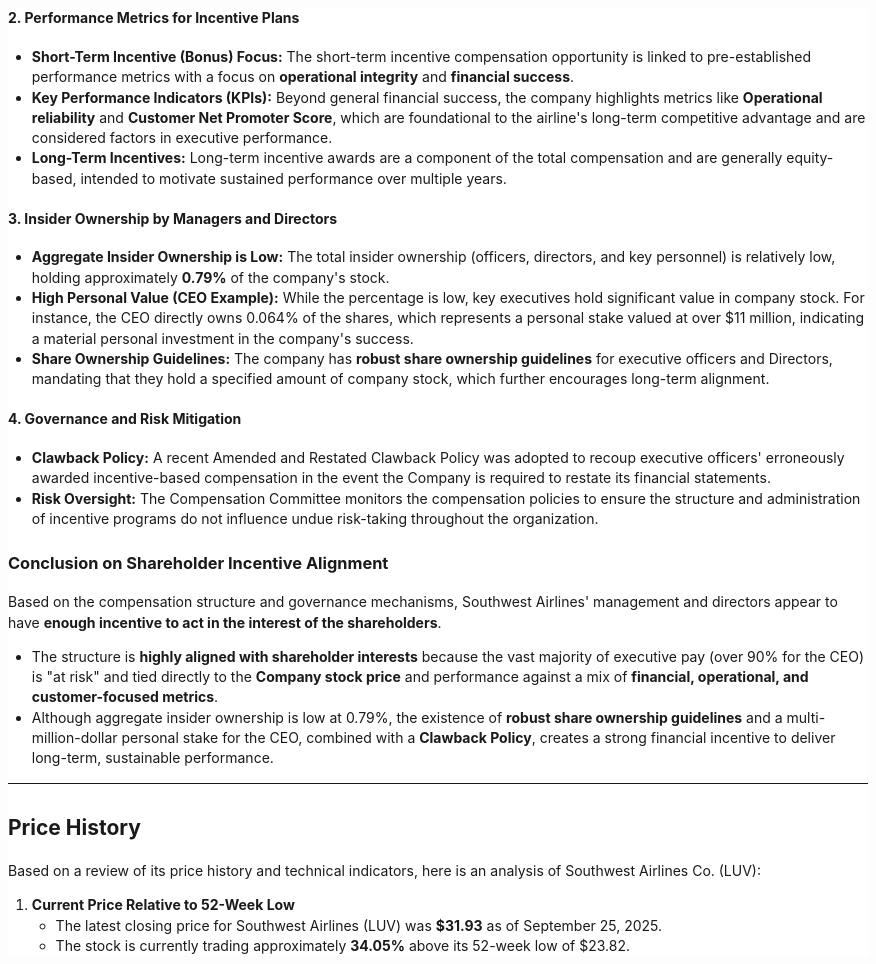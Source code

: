 #### **2. Performance Metrics for Incentive Plans**

*   **Short-Term Incentive (Bonus) Focus:** The short-term incentive compensation opportunity is linked to pre-established performance metrics with a focus on **operational integrity** and **financial success**.
*   **Key Performance Indicators (KPIs):** Beyond general financial success, the company highlights metrics like **Operational reliability** and **Customer Net Promoter Score**, which are foundational to the airline's long-term competitive advantage and are considered factors in executive performance.
*   **Long-Term Incentives:** Long-term incentive awards are a component of the total compensation and are generally equity-based, intended to motivate sustained performance over multiple years.

#### **3. Insider Ownership by Managers and Directors**

*   **Aggregate Insider Ownership is Low:** The total insider ownership (officers, directors, and key personnel) is relatively low, holding approximately **0.79%** of the company's stock.
*   **High Personal Value (CEO Example):** While the percentage is low, key executives hold significant value in company stock. For instance, the CEO directly owns 0.064% of the shares, which represents a personal stake valued at over $11 million, indicating a material personal investment in the company's success.
*   **Share Ownership Guidelines:** The company has **robust share ownership guidelines** for executive officers and Directors, mandating that they hold a specified amount of company stock, which further encourages long-term alignment.

#### **4. Governance and Risk Mitigation**

*   **Clawback Policy:** A recent Amended and Restated Clawback Policy was adopted to recoup executive officers' erroneously awarded incentive-based compensation in the event the Company is required to restate its financial statements.
*   **Risk Oversight:** The Compensation Committee monitors the compensation policies to ensure the structure and administration of incentive programs do not influence undue risk-taking throughout the organization.

### **Conclusion on Shareholder Incentive Alignment**

Based on the compensation structure and governance mechanisms, Southwest Airlines' management and directors appear to have **enough incentive to act in the interest of the shareholders**.

*   The structure is **highly aligned with shareholder interests** because the vast majority of executive pay (over 90% for the CEO) is "at risk" and tied directly to the **Company stock price** and performance against a mix of **financial, operational, and customer-focused metrics**.
*   Although aggregate insider ownership is low at 0.79%, the existence of **robust share ownership guidelines** and a multi-million-dollar personal stake for the CEO, combined with a **Clawback Policy**, creates a strong financial incentive to deliver long-term, sustainable performance.

---

## Price History

Based on a review of its price history and technical indicators, here is an analysis of Southwest Airlines Co. (LUV):

1.  **Current Price Relative to 52-Week Low**
    *   The latest closing price for Southwest Airlines (LUV) was **\$31.93** as of September 25, 2025.
    *   The stock is currently trading approximately **34.05\%** above its 52-week low of \$23.82.
